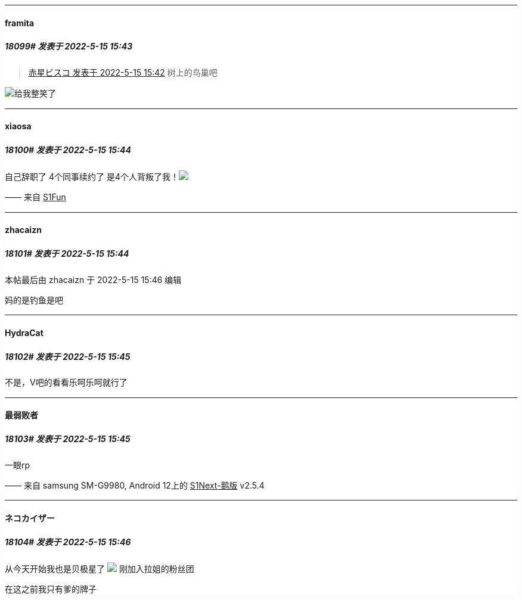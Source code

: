 *****

####  framita  
##### 18099#       发表于 2022-5-15 15:43

<blockquote><a href="httphttps://bbs.saraba1st.com/2b/forum.php?mod=redirect&amp;goto=findpost&amp;pid=55851278&amp;ptid=2068882" target="_blank">赤星ビスコ 发表于 2022-5-15 15:42</a>
树上的鸟巢吧</blockquote>
<img src="https://static.saraba1st.com/image/smiley/face2017/068.png" referrerpolicy="no-referrer">给我整笑了

*****

####  xiaosa  
##### 18100#       发表于 2022-5-15 15:44

自己辞职了 4个同事续约了
是4个人背叛了我！<img src="https://static.saraba1st.com/image/smiley/face2017/068.png" referrerpolicy="no-referrer">

—— 来自 [S1Fun](https://s1fun.koalcat.com)

*****

####  zhacaizn  
##### 18101#       发表于 2022-5-15 15:44

 本帖最后由 zhacaizn 于 2022-5-15 15:46 编辑 

妈的是钓鱼是吧

*****

####  HydraCat  
##### 18102#       发表于 2022-5-15 15:45

不是，V吧的看看乐呵乐呵就行了

*****

####  最弱败者  
##### 18103#       发表于 2022-5-15 15:45

一眼rp

—— 来自 samsung SM-G9980, Android 12上的 [S1Next-鹅版](https://github.com/ykrank/S1-Next/releases) v2.5.4

*****

####  ネコカイザー  
##### 18104#       发表于 2022-5-15 15:46

从今天开始我也是贝极星了 <img src="https://static.saraba1st.com/image/smiley/face2017/067.png" referrerpolicy="no-referrer"> 刚加入拉姐的粉丝团

在这之前我只有爹的牌子
